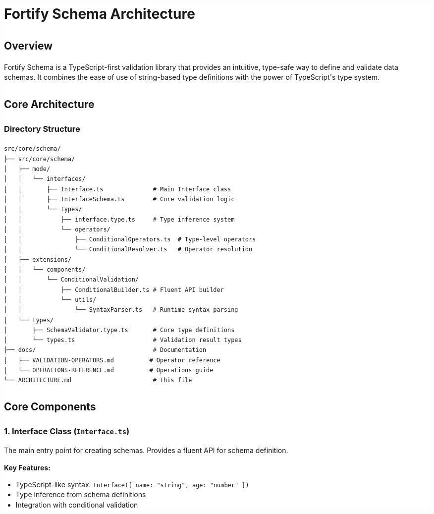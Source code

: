 # Fortify Schema Architecture

## Overview

Fortify Schema is a TypeScript-first validation library that provides an intuitive, type-safe way to define and validate data schemas. It combines the ease of use of string-based type definitions with the power of TypeScript's type system.

## Core Architecture

### Directory Structure

```
src/core/schema/
├── src/core/schema/
│   ├── mode/
│   │   └── interfaces/
│   │       ├── Interface.ts              # Main Interface class
│   │       ├── InterfaceSchema.ts        # Core validation logic
│   │       └── types/
│   │           ├── interface.type.ts     # Type inference system
│   │           └── operators/
│   │               ├── ConditionalOperators.ts  # Type-level operators
│   │               └── ConditionalResolver.ts   # Operator resolution
│   ├── extensions/
│   │   └── components/
│   │       └── ConditionalValidation/
│   │           ├── ConditionalBuilder.ts # Fluent API builder
│   │           └── utils/
│   │               └── SyntaxParser.ts   # Runtime syntax parsing
│   └── types/
│       ├── SchemaValidator.type.ts       # Core type definitions
│       └── types.ts                      # Validation result types
├── docs/                                 # Documentation
│   ├── VALIDATION-OPERATORS.md          # Operator reference
│   └── OPERATIONS-REFERENCE.md          # Operations guide
└── ARCHITECTURE.md                       # This file
```

## Core Components

### 1. Interface Class (`Interface.ts`)
The main entry point for creating schemas. Provides a fluent API for schema definition.

**Key Features:**
- TypeScript-like syntax: `Interface({ name: "string", age: "number" })`
- Type inference from schema definitions
- Integration with conditional validation
